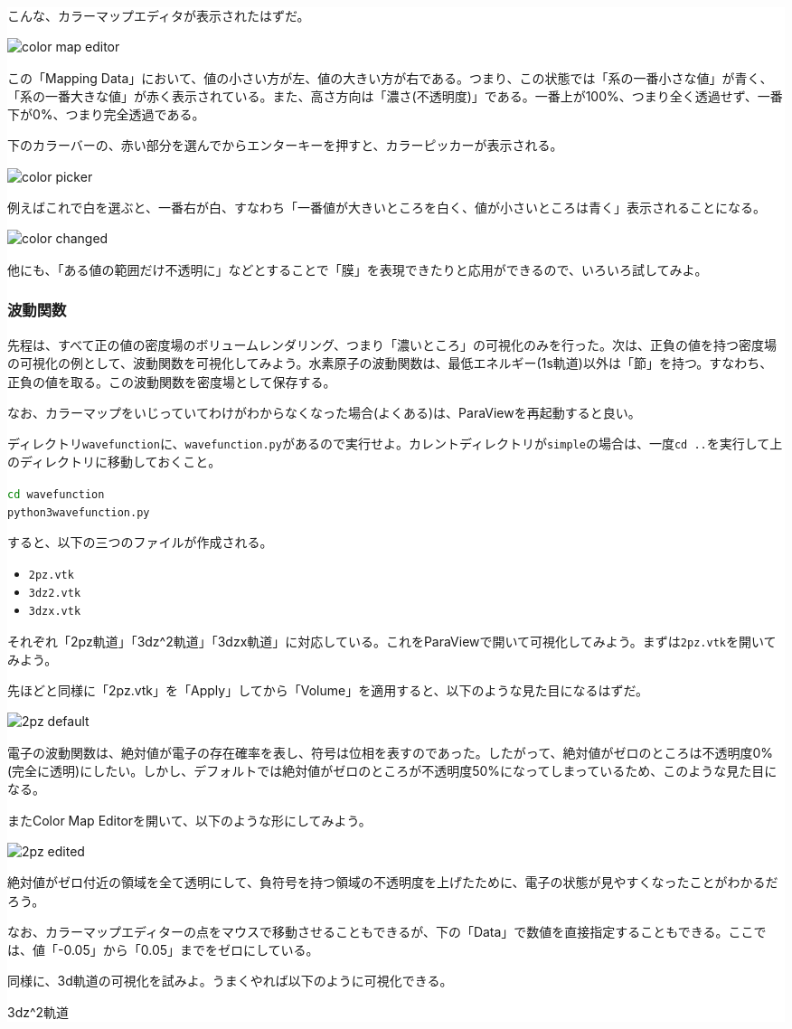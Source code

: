 こんな、カラーマップエディタが表示されたはずだ。

![color map editor](fig/colormap_editor.png)

この「Mapping Data」において、値の小さい方が左、値の大きい方が右である。つまり、この状態では「系の一番小さな値」が青く、「系の一番大きな値」が赤く表示されている。また、高さ方向は「濃さ(不透明度)」である。一番上が100%、つまり全く透過せず、一番下が0%、つまり完全透過である。

下のカラーバーの、赤い部分を選んでからエンターキーを押すと、カラーピッカーが表示される。

![color picker](fig/color_picker.png)

例えばこれで白を選ぶと、一番右が白、すなわち「一番値が大きいところを白く、値が小さいところは青く」表示されることになる。

![color changed](fig/color_changed.png)

他にも、「ある値の範囲だけ不透明に」などとすることで「膜」を表現できたりと応用ができるので、いろいろ試してみよ。

### 波動関数

先程は、すべて正の値の密度場のボリュームレンダリング、つまり「濃いところ」の可視化のみを行った。次は、正負の値を持つ密度場の可視化の例として、波動関数を可視化してみよう。水素原子の波動関数は、最低エネルギー(1s軌道)以外は「節」を持つ。すなわち、正負の値を取る。この波動関数を密度場として保存する。

なお、カラーマップをいじっていてわけがわからなくなった場合(よくある)は、ParaViewを再起動すると良い。

ディレクトリ`wavefunction`に、`wavefunction.py`があるので実行せよ。カレントディレクトリが`simple`の場合は、一度`cd ..`を実行して上のディレクトリに移動しておくこと。

```sh
cd wavefunction
python3wavefunction.py
```

すると、以下の三つのファイルが作成される。

* `2pz.vtk`
* `3dz2.vtk`
* `3dzx.vtk`

それぞれ「2pz軌道」「3dz^2軌道」「3dzx軌道」に対応している。これをParaViewで開いて可視化してみよう。まずは`2pz.vtk`を開いてみよう。

先ほどと同様に「2pz.vtk」を「Apply」してから「Volume」を適用すると、以下のような見た目になるはずだ。

![2pz default](fig/2pz_default.png)

電子の波動関数は、絶対値が電子の存在確率を表し、符号は位相を表すのであった。したがって、絶対値がゼロのところは不透明度0%(完全に透明)にしたい。しかし、デフォルトでは絶対値がゼロのところが不透明度50%になってしまっているため、このような見た目になる。

またColor Map Editorを開いて、以下のような形にしてみよう。

![2pz edited](fig/2pz_edited.png)

絶対値がゼロ付近の領域を全て透明にして、負符号を持つ領域の不透明度を上げたために、電子の状態が見やすくなったことがわかるだろう。

なお、カラーマップエディターの点をマウスで移動させることもできるが、下の「Data」で数値を直接指定することもできる。ここでは、値「-0.05」から「0.05」までをゼロにしている。

同様に、3d軌道の可視化を試みよ。うまくやれば以下のように可視化できる。

3dz^2軌道
